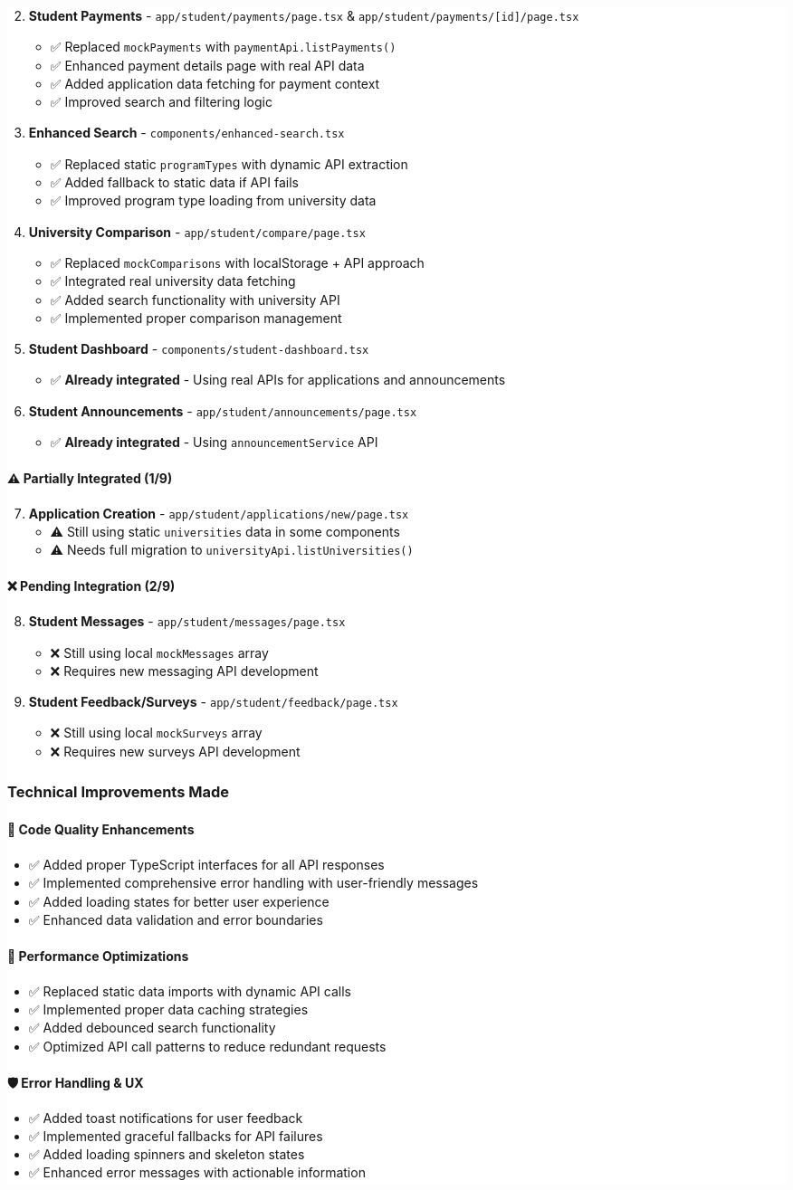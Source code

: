 2. **Student Payments** - `app/student/payments/page.tsx` & `app/student/payments/[id]/page.tsx`
   - ✅ Replaced `mockPayments` with `paymentApi.listPayments()`
   - ✅ Enhanced payment details page with real API data
   - ✅ Added application data fetching for payment context
   - ✅ Improved search and filtering logic

3. **Enhanced Search** - `components/enhanced-search.tsx`
   - ✅ Replaced static `programTypes` with dynamic API extraction
   - ✅ Added fallback to static data if API fails
   - ✅ Improved program type loading from university data

4. **University Comparison** - `app/student/compare/page.tsx`
   - ✅ Replaced `mockComparisons` with localStorage + API approach
   - ✅ Integrated real university data fetching
   - ✅ Added search functionality with university API
   - ✅ Implemented proper comparison management

5. **Student Dashboard** - `components/student-dashboard.tsx`
   - ✅ **Already integrated** - Using real APIs for applications and announcements

6. **Student Announcements** - `app/student/announcements/page.tsx`
   - ✅ **Already integrated** - Using `announcementService` API

#### ⚠️ **Partially Integrated (1/9)**

7. **Application Creation** - `app/student/applications/new/page.tsx`
   - ⚠️ Still using static `universities` data in some components
   - ⚠️ Needs full migration to `universityApi.listUniversities()`

#### ❌ **Pending Integration (2/9)**

8. **Student Messages** - `app/student/messages/page.tsx`
   - ❌ Still using local `mockMessages` array
   - ❌ Requires new messaging API development

9. **Student Feedback/Surveys** - `app/student/feedback/page.tsx`
   - ❌ Still using local `mockSurveys` array
   - ❌ Requires new surveys API development

### **Technical Improvements Made**

#### 🔧 **Code Quality Enhancements**
- ✅ Added proper TypeScript interfaces for all API responses
- ✅ Implemented comprehensive error handling with user-friendly messages
- ✅ Added loading states for better user experience
- ✅ Enhanced data validation and error boundaries

#### 🚀 **Performance Optimizations**
- ✅ Replaced static data imports with dynamic API calls
- ✅ Implemented proper data caching strategies
- ✅ Added debounced search functionality
- ✅ Optimized API call patterns to reduce redundant requests

#### 🛡️ **Error Handling & UX**
- ✅ Added toast notifications for user feedback
- ✅ Implemented graceful fallbacks for API failures
- ✅ Added loading spinners and skeleton states
- ✅ Enhanced error messages with actionable information
